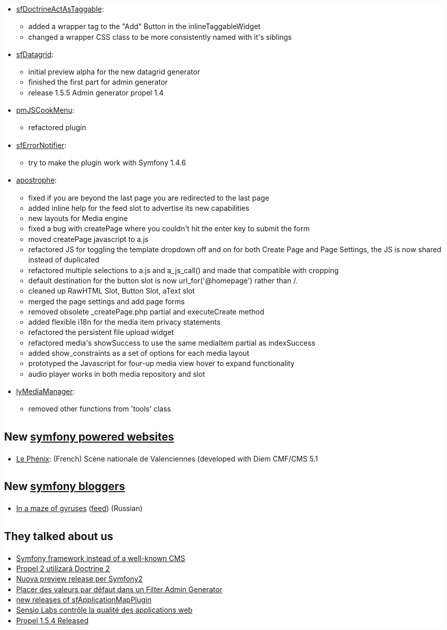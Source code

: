  * [sfDoctrineActAsTaggable](http://www.symfony-project.org/plugins/sfDoctrineActAsTaggablePlugin):
    * added a wrapper tag to the "Add" Button in the inlineTaggableWidget
    * changed a wrapper CSS class to be more consistently named with it's siblings

  * [sfDatagrid](http://www.symfony-project.org/plugins/sfDatagridPlugin):
    * initial preview alpha for the new datagrid generator
    * finished the first part for admin generator
    * release 1.5.5 Admin generator propel 1.4

  * [pmJSCookMenu](http://www.symfony-project.org/plugins/pmJSCookMenuPlugin):
    * refactored plugin

  * [sfErrorNotifier](http://www.symfony-project.org/plugins/sfErrorNotifierPlugin):
    * try to make the plugin work with Symfony 1.4.6

  * [apostrophe](http://www.symfony-project.org/plugins/apostrophePlugin):
    * fixed if you are beyond the last page you are redirected to the last page
    * added inline help for the feed slot to advertise its new capabilities
    * new layouts for Media engine
    * fixed a bug with createPage where you couldn't hit the enter key to submit the form
    * moved createPage javascript to a.js
    * refactored JS for toggling the template dropdown off and on for both Create Page and Page Settings, the JS is now shared instead of duplicated
    * refactored multiple selections to a.js and a_js_call() and made that compatible with cropping
    * default destination for the button slot is now url_for('@homepage') rather than /.
    * cleaned up RawHTML Slot, Button Slot, aText slot
    * merged the page settings and add page forms
    * removed obsolete _createPage.php partial and executeCreate method
    * added flexible i18n for the media item privacy statements
    * refactored the persistent file upload widget
    * refactored media's showSuccess to use the same mediaItem partial as indexSuccess
    * added show_constraints as a set of options for each media layout
    * prototyped the Javascript for four-up media view hover to expand functionality
    * audio player works in both media repository and slot

  * [lyMediaManager](http://www.symfony-project.org/plugins/lyMediaManagerPlugin):
    * removed other functions from 'tools' class


New [symfony powered websites](http://trac.symfony-project.org/wiki/ApplicationsDevelopedWithSymfony)
----------------------------

  * [Le Phénix](http://www.lephenix.fr/): \(French\) Scène nationale de Valenciennes (developed with Diem CMF/CMS 5.1

New [symfony bloggers](http://trac.symfony-project.com/trac/wiki/SymfonyBloggers)
--------------------

  * [In a maze of gyruses](http://www.charnad.com/blog/tag/symfony/) \([feed](http://feeds2.feedburner.com/charnad)\) \(Russian\)

They talked about us
--------------------

  * [Symfony framework instead of a well-known CMS](http://symfony-world.blogspot.com/2010/09/symfony-framework-instead-of-well-known.html)
  * [Propel 2 utilizará Doctrine 2](http://www.symfony.es/2010/09/17/propel-2-utilizara-doctrine-2/)
  * [Nuova preview release per Symfony2](http://www.symfony.it/articoli/314/nuova-preview-release-per-symfony2/)
  * [Placer des valeurs par défaut dans un Filter Admin Generator](http://blog.damienalexandre.fr/index.php?post/2010/09/13/[Symfony-pro-tips)
  * [new releases of sfApplicationMapPlugin](http://symfony-world.blogspot.com/2010/09/new-releases-of-sfapplicationmapplugin.html)
  * [Sensio Labs contrôle la qualité des applications web](http://www.silicon.fr/sensio-labs-controle-la-qualite-des-applications-web-41899.html)
  * [Propel 1.5.4 Released](http://propel.posterous.com/propel-154-released)